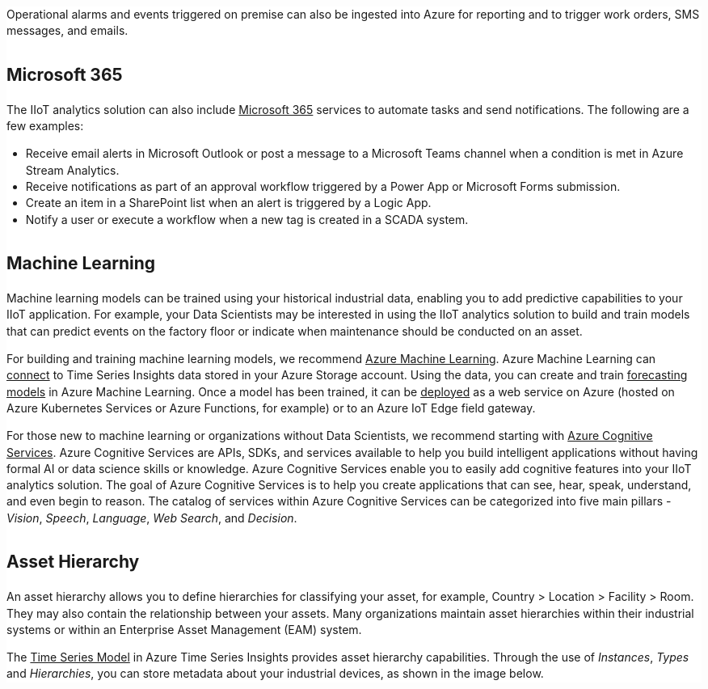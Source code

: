 Operational alarms and events triggered on premise can also be ingested into Azure for reporting and to trigger work orders, SMS messages, and emails.

## Microsoft 365

The IIoT analytics solution can also include [Microsoft 365](/office365/) services to automate tasks and send notifications. The following are a few examples:

- Receive email alerts in Microsoft Outlook or post a message to a Microsoft Teams channel when a condition is met in Azure Stream Analytics.
- Receive notifications as part of an approval workflow triggered by a Power App or Microsoft Forms submission.
- Create an item in a SharePoint list when an alert is triggered by a Logic App.
- Notify a user or execute a workflow when a new tag is created in a SCADA system.

## Machine Learning

Machine learning models can be trained using your historical industrial data, enabling you to add predictive capabilities to your IIoT application. For example, your Data Scientists may be interested in using the IIoT analytics solution to build and train models that can predict events on the factory floor or indicate when maintenance should be conducted on an asset.

For building and training machine learning models, we recommend [Azure Machine Learning](/azure/machine-learning/). Azure Machine Learning can [connect](/azure/machine-learning/how-to-create-register-datasets) to Time Series Insights data stored in your Azure Storage account. Using the data, you can create and train [forecasting models](/azure/machine-learning/how-to-auto-train-forecast) in Azure Machine Learning. Once a model has been trained, it can be [deployed](/azure/machine-learning/how-to-deploy-and-where) as a web service on Azure (hosted on Azure Kubernetes Services or Azure Functions, for example) or to an Azure IoT Edge field gateway.

For those new to machine learning or organizations without Data Scientists, we recommend starting with [Azure Cognitive Services](/azure/cognitive-services/). Azure Cognitive Services are APIs, SDKs, and services available to help you build intelligent applications without having formal AI or data science skills or knowledge. Azure Cognitive Services enable you to easily add cognitive features into your IIoT analytics solution. The goal of Azure Cognitive Services is to help you create applications that can see, hear, speak, understand, and even begin to reason. The catalog of services within Azure Cognitive Services can be categorized into five main pillars - *Vision*, *Speech*, *Language*, *Web Search*, and *Decision*.

## Asset Hierarchy

An asset hierarchy allows you to define hierarchies for classifying your asset, for example, Country > Location > Facility > Room. They may also contain the relationship between your assets. Many organizations maintain asset hierarchies within their industrial systems or within an Enterprise Asset Management (EAM) system.

The [Time Series Model](/azure/time-series-insights/concepts-model-overview) in Azure Time Series Insights provides asset hierarchy capabilities. Through the use of *Instances*, *Types* and *Hierarchies*, you can store metadata about your industrial devices, as shown in the image below.

